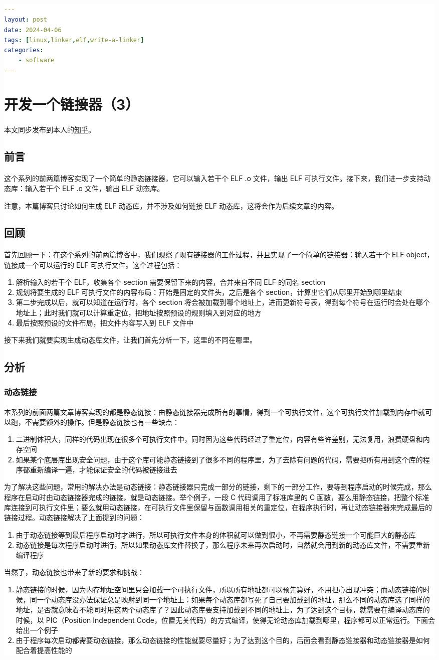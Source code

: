 ```yaml
---
layout: post
date: 2024-04-06
tags: [linux,linker,elf,write-a-linker]
categories:
    - software
---
```


# 开发一个链接器（3）

本文同步发布到本人的[知乎](https://zhuanlan.zhihu.com/p/1933899068918171396)。

## 前言

这个系列的前两篇博客实现了一个简单的静态链接器，它可以输入若干个 ELF .o 文件，输出 ELF 可执行文件。接下来，我们进一步支持动态库：输入若干个 ELF .o 文件，输出 ELF 动态库。



注意，本篇博客只讨论如何生成 ELF 动态库，并不涉及如何链接 ELF 动态库，这将会作为后续文章的内容。

## 回顾

首先回顾一下：在这个系列的前两篇博客中，我们观察了现有链接器的工作过程，并且实现了一个简单的链接器：输入若干个 ELF object，链接成一个可以运行的 ELF 可执行文件。这个过程包括：

1. 解析输入的若干个 ELF，收集各个 section 需要保留下来的内容，合并来自不同 ELF 的同名 section
2. 规划将要生成的 ELF 可执行文件的内容布局：开始是固定的文件头，之后是各个 section，计算出它们从哪里开始到哪里结束
3. 第二步完成以后，就可以知道在运行时，各个 section 将会被加载到哪个地址上，进而更新符号表，得到每个符号在运行时会处在哪个地址上；此时我们就可以计算重定位，把地址按照预设的规则填入到对应的地方
4. 最后按照预设的文件布局，把文件内容写入到 ELF 文件中

接下来我们就要实现生成动态库文件，让我们首先分析一下，这里的不同在哪里。

## 分析

### 动态链接

本系列的前面两篇文章博客实现的都是静态链接：由静态链接器完成所有的事情，得到一个可执行文件，这个可执行文件加载到内存中就可以跑，不需要额外的操作。但是静态链接也有一些缺点：

1. 二进制体积大，同样的代码出现在很多个可执行文件中，同时因为这些代码经过了重定位，内容有些许差别，无法复用，浪费硬盘和内存空间
2. 如果某个底层库出现安全问题，由于这个库可能静态链接到了很多不同的程序里，为了去除有问题的代码，需要把所有用到这个库的程序都重新编译一遍，才能保证安全的代码被链接进去

为了解决这些问题，常用的解决办法是动态链接：静态链接器只完成一部分的链接，剩下的一部分工作，要等到程序启动的时候完成，那么程序在启动时由动态链接器完成的链接，就是动态链接。举个例子，一段 C 代码调用了标准库里的 C 函数，要么用静态链接，把整个标准库连接到可执行文件里；要么就用动态链接，在可执行文件里保留与函数调用相关的重定位，在程序执行时，再让动态链接器来完成最后的链接过程。动态链接解决了上面提到的问题：

1. 由于动态链接等到最后程序启动时才进行，所以可执行文件本身的体积就可以做到很小，不再需要静态链接一个可能巨大的静态库
2. 动态链接是每次程序启动时进行，所以如果动态库文件替换了，那么程序未来再次启动时，自然就会用到新的动态库文件，不需要重新编译程序

当然了，动态链接也带来了新的要求和挑战：

1. 静态链接的时候，因为内存地址空间里只会加载一个可执行文件，所以所有地址都可以预先算好，不用担心出现冲突；而动态链接的时候，同一个动态库没办法保证总是映射到同一个地址上：如果每个动态库都写死了自己要加载到的地址，那么不同的动态库选了同样的地址，是否就意味着不能同时用这两个动态库了？因此动态库要支持加载到不同的地址上，为了达到这个目标，就需要在编译动态库的时候，以 PIC（Position Independent Code，位置无关代码）的方式编译，使得无论动态库加载到哪里，程序都可以正常运行。下面会给出一个例子
2. 由于程序每次启动都需要动态链接，那么动态链接的性能就要尽量好；为了达到这个目的，后面会看到静态链接器和动态链接器是如何配合着提高性能的


[^1]: 这句话有点拗口，但是你没有看错，Bloom Filter 只能确定某个元素不在集合中，但反之，不能确定元素是否一定在集合中。它的原理是，计算集合的每个元素的哈希值，构建出一个 bitset，把哈希值对应的位设为 1，其余设为 0；查询时，计算元素的哈希值，检查 bitset 中对应位是否为 0：如果为 0，那么元素一定不在集合中；如果为 1，由于可能出现哈希冲突，不能确定该元素一定在集合中。